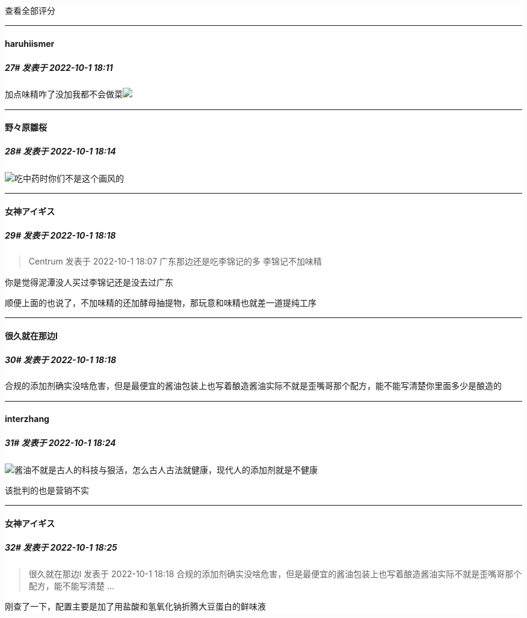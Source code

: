 查看全部评分

*****

####  haruhiismer  
##### 27#       发表于 2022-10-1 18:11

加点味精咋了没加我都不会做菜<img src="https://static.saraba1st.com/image/smiley/face2017/001.png" referrerpolicy="no-referrer">

*****

####  野々原雛桜  
##### 28#       发表于 2022-10-1 18:14

<img src="https://static.saraba1st.com/image/smiley/face2017/067.png" referrerpolicy="no-referrer">吃中药时你们不是这个画风的

*****

####  女神アイギス  
##### 29#       发表于 2022-10-1 18:18

<blockquote>Centrum 发表于 2022-10-1 18:07
广东那边还是吃李锦记的多 李锦记不加味精</blockquote>
你是觉得泥潭没人买过李锦记还是没去过广东

顺便上面的也说了，不加味精的还加酵母抽提物，那玩意和味精也就差一道提纯工序

*****

####  很久就在那边l  
##### 30#       发表于 2022-10-1 18:18

合规的添加剂确实没啥危害，但是最便宜的酱油包装上也写着酿造酱油实际不就是歪嘴哥那个配方，能不能写清楚你里面多少是酿造的



*****

####  interzhang  
##### 31#       发表于 2022-10-1 18:24

<img src="https://static.saraba1st.com/image/smiley/face2017/067.png" referrerpolicy="no-referrer">酱油不就是古人的科技与狠活，怎么古人古法就健康，现代人的添加剂就是不健康

该批判的也是营销不实

*****

####  女神アイギス  
##### 32#       发表于 2022-10-1 18:25

<blockquote>很久就在那边l 发表于 2022-10-1 18:18
合规的添加剂确实没啥危害，但是最便宜的酱油包装上也写着酿造酱油实际不就是歪嘴哥那个配方，能不能写清楚 ...</blockquote>
刚查了一下，配置主要是加了用盐酸和氢氧化钠折腾大豆蛋白的鲜味液
